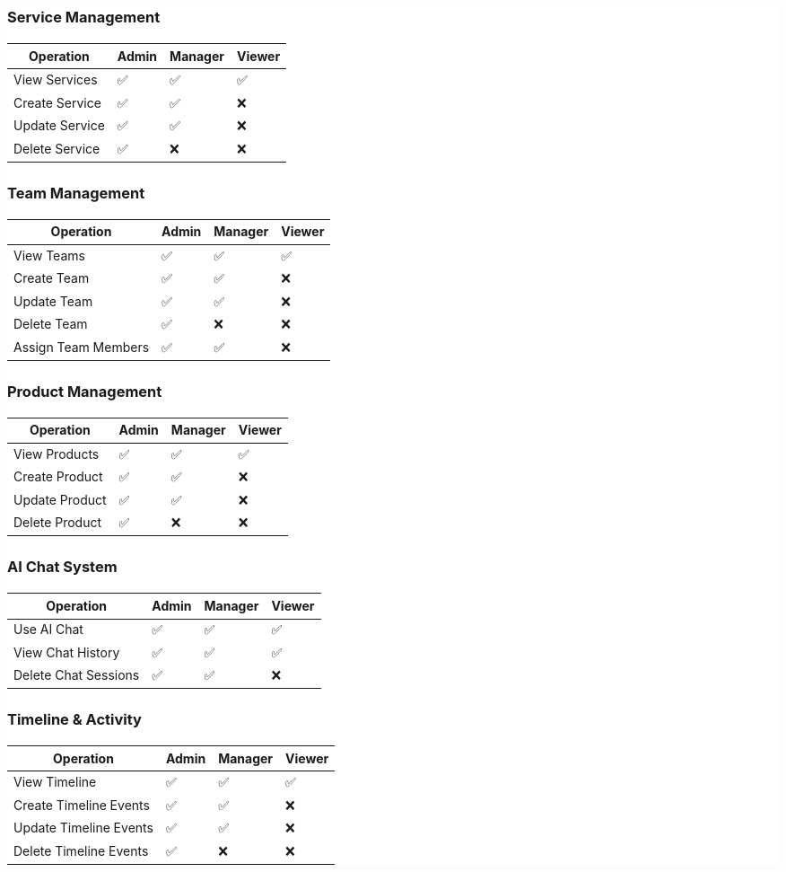### **Service Management**
| Operation | Admin | Manager | Viewer |
|-----------|-------|---------|--------|
| View Services | ✅ | ✅ | ✅ |
| Create Service | ✅ | ✅ | ❌ |
| Update Service | ✅ | ✅ | ❌ |
| Delete Service | ✅ | ❌ | ❌ |

### **Team Management**
| Operation | Admin | Manager | Viewer |
|-----------|-------|---------|--------|
| View Teams | ✅ | ✅ | ✅ |
| Create Team | ✅ | ✅ | ❌ |
| Update Team | ✅ | ✅ | ❌ |
| Delete Team | ✅ | ❌ | ❌ |
| Assign Team Members | ✅ | ✅ | ❌ |

### **Product Management**
| Operation | Admin | Manager | Viewer |
|-----------|-------|---------|--------|
| View Products | ✅ | ✅ | ✅ |
| Create Product | ✅ | ✅ | ❌ |
| Update Product | ✅ | ✅ | ❌ |
| Delete Product | ✅ | ❌ | ❌ |

### **AI Chat System**
| Operation | Admin | Manager | Viewer |
|-----------|-------|---------|--------|
| Use AI Chat | ✅ | ✅ | ✅ |
| View Chat History | ✅ | ✅ | ✅ |
| Delete Chat Sessions | ✅ | ✅ | ❌ |

### **Timeline & Activity**
| Operation | Admin | Manager | Viewer |
|-----------|-------|---------|--------|
| View Timeline | ✅ | ✅ | ✅ |
| Create Timeline Events | ✅ | ✅ | ❌ |
| Update Timeline Events | ✅ | ✅ | ❌ |
| Delete Timeline Events | ✅ | ❌ | ❌ |
